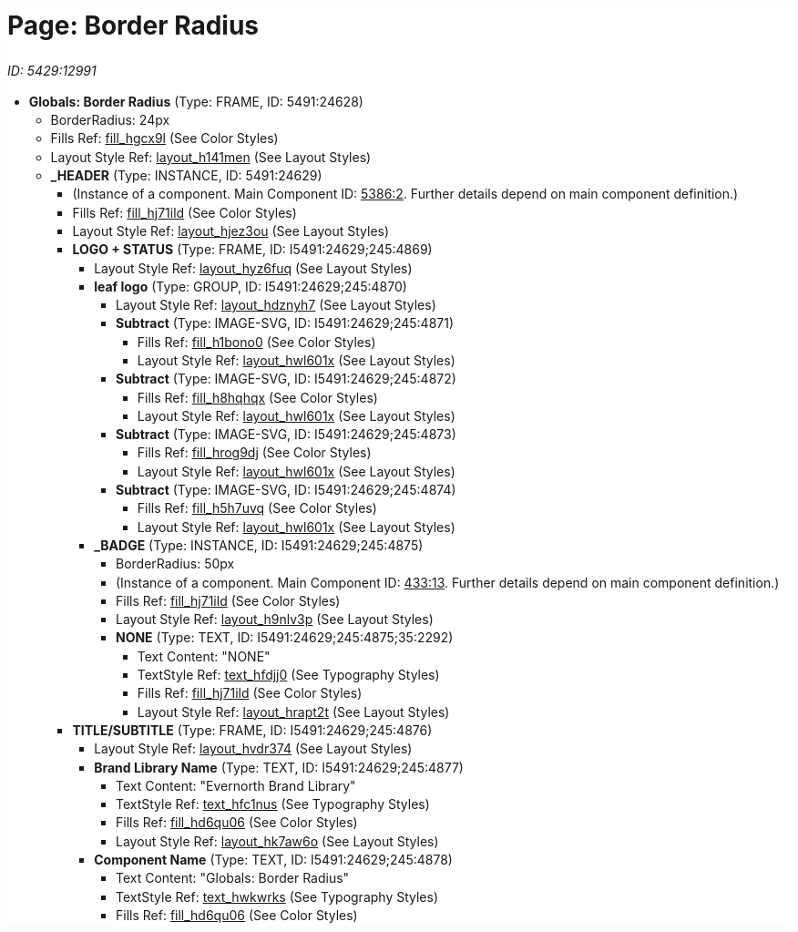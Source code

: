 # Page: Border Radius

*ID: 5429:12991*

- **Globals: Border Radius** (Type: FRAME, ID: 5491:24628)
  - BorderRadius: 24px
  - Fills Ref: [fill_hgcx9l](../GlobalStyles/Colors.md#fill-hgcx9l) (See Color Styles)
  - Layout Style Ref: [layout_h141men](../GlobalStyles/LayoutAndSpacing.md#layout-h141men) (See Layout Styles)
  - **_HEADER** (Type: INSTANCE, ID: 5491:24629)
    - (Instance of a component. Main Component ID: [5386:2](../UnknownPage.md#component-UnknownPage-5386:2). Further details depend on main component definition.)
    - Fills Ref: [fill_hj71ild](../GlobalStyles/Colors.md#fill-hj71ild) (See Color Styles)
    - Layout Style Ref: [layout_hjez3ou](../GlobalStyles/LayoutAndSpacing.md#layout-hjez3ou) (See Layout Styles)
    - **LOGO + STATUS** (Type: FRAME, ID: I5491:24629;245:4869)
      - Layout Style Ref: [layout_hyz6fuq](../GlobalStyles/LayoutAndSpacing.md#layout-hyz6fuq) (See Layout Styles)
      - **leaf logo** (Type: GROUP, ID: I5491:24629;245:4870)
        - Layout Style Ref: [layout_hdznyh7](../GlobalStyles/LayoutAndSpacing.md#layout-hdznyh7) (See Layout Styles)
        - **Subtract** (Type: IMAGE-SVG, ID: I5491:24629;245:4871)
          - Fills Ref: [fill_h1bono0](../GlobalStyles/Colors.md#fill-h1bono0) (See Color Styles)
          - Layout Style Ref: [layout_hwl601x](../GlobalStyles/LayoutAndSpacing.md#layout-hwl601x) (See Layout Styles)
        - **Subtract** (Type: IMAGE-SVG, ID: I5491:24629;245:4872)
          - Fills Ref: [fill_h8hqhqx](../GlobalStyles/Colors.md#fill-h8hqhqx) (See Color Styles)
          - Layout Style Ref: [layout_hwl601x](../GlobalStyles/LayoutAndSpacing.md#layout-hwl601x) (See Layout Styles)
        - **Subtract** (Type: IMAGE-SVG, ID: I5491:24629;245:4873)
          - Fills Ref: [fill_hrog9dj](../GlobalStyles/Colors.md#fill-hrog9dj) (See Color Styles)
          - Layout Style Ref: [layout_hwl601x](../GlobalStyles/LayoutAndSpacing.md#layout-hwl601x) (See Layout Styles)
        - **Subtract** (Type: IMAGE-SVG, ID: I5491:24629;245:4874)
          - Fills Ref: [fill_h5h7uvq](../GlobalStyles/Colors.md#fill-h5h7uvq) (See Color Styles)
          - Layout Style Ref: [layout_hwl601x](../GlobalStyles/LayoutAndSpacing.md#layout-hwl601x) (See Layout Styles)
      - **_BADGE** (Type: INSTANCE, ID: I5491:24629;245:4875)
        - BorderRadius: 50px
        - (Instance of a component. Main Component ID: [433:13](../UnknownPage.md#component-UnknownPage-433:13). Further details depend on main component definition.)
        - Fills Ref: [fill_hj71ild](../GlobalStyles/Colors.md#fill-hj71ild) (See Color Styles)
        - Layout Style Ref: [layout_h9nlv3p](../GlobalStyles/LayoutAndSpacing.md#layout-h9nlv3p) (See Layout Styles)
        - **NONE** (Type: TEXT, ID: I5491:24629;245:4875;35:2292)
          - Text Content: "NONE"
          - TextStyle Ref: [text_hfdjj0](../GlobalStyles/Typography.md#text-hfdjj0) (See Typography Styles)
          - Fills Ref: [fill_hj71ild](../GlobalStyles/Colors.md#fill-hj71ild) (See Color Styles)
          - Layout Style Ref: [layout_hrapt2t](../GlobalStyles/LayoutAndSpacing.md#layout-hrapt2t) (See Layout Styles)
    - **TITLE/SUBTITLE** (Type: FRAME, ID: I5491:24629;245:4876)
      - Layout Style Ref: [layout_hvdr374](../GlobalStyles/LayoutAndSpacing.md#layout-hvdr374) (See Layout Styles)
      - **Brand Library Name** (Type: TEXT, ID: I5491:24629;245:4877)
        - Text Content: "Evernorth Brand Library"
        - TextStyle Ref: [text_hfc1nus](../GlobalStyles/Typography.md#text-hfc1nus) (See Typography Styles)
        - Fills Ref: [fill_hd6qu06](../GlobalStyles/Colors.md#fill-hd6qu06) (See Color Styles)
        - Layout Style Ref: [layout_hk7aw6o](../GlobalStyles/LayoutAndSpacing.md#layout-hk7aw6o) (See Layout Styles)
      - **Component Name** (Type: TEXT, ID: I5491:24629;245:4878)
        - Text Content: "Globals: Border Radius"
        - TextStyle Ref: [text_hwkwrks](../GlobalStyles/Typography.md#text-hwkwrks) (See Typography Styles)
        - Fills Ref: [fill_hd6qu06](../GlobalStyles/Colors.md#fill-hd6qu06) (See Color Styles)